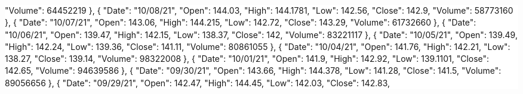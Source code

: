 "Volume": 64452219
},
{
"Date": "10/08/21",
"Open": 144.03,
"High": 144.1781,
"Low": 142.56,
"Close": 142.9,
"Volume": 58773160
},
{
"Date": "10/07/21",
"Open": 143.06,
"High": 144.215,
"Low": 142.72,
"Close": 143.29,
"Volume": 61732660
},
{
"Date": "10/06/21",
"Open": 139.47,
"High": 142.15,
"Low": 138.37,
"Close": 142,
"Volume": 83221117
},
{
"Date": "10/05/21",
"Open": 139.49,
"High": 142.24,
"Low": 139.36,
"Close": 141.11,
"Volume": 80861055
},
{
"Date": "10/04/21",
"Open": 141.76,
"High": 142.21,
"Low": 138.27,
"Close": 139.14,
"Volume": 98322008
},
{
"Date": "10/01/21",
"Open": 141.9,
"High": 142.92,
"Low": 139.1101,
"Close": 142.65,
"Volume": 94639586
},
{
"Date": "09/30/21",
"Open": 143.66,
"High": 144.378,
"Low": 141.28,
"Close": 141.5,
"Volume": 89056656
},
{
"Date": "09/29/21",
"Open": 142.47,
"High": 144.45,
"Low": 142.03,
"Close": 142.83,